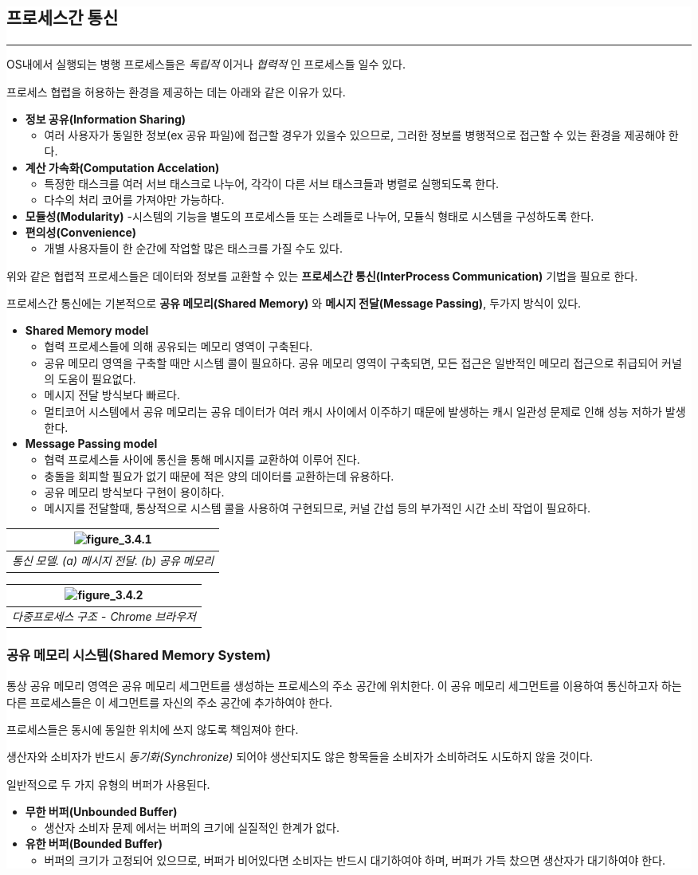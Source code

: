 ## 프로세스간 통신
---

OS내에서 실행되는 병행 프로세스들은 *독립적* 이거나 *협력적* 인 프로세스들 일수 있다.

프로세스 협렵을 허용하는 환경을 제공하는 데는 아래와 같은 이유가 있다.
  - **정보 공유(Information Sharing)**
    - 여러 사용자가 동일한 정보(ex 공유 파일)에 접근할 경우가 있을수 있으므로, 그러한 정보를 병행적으로 접근할 수 있는 환경을 제공해야 한다.
  - **계산 가속화(Computation Accelation)**
    - 특정한 태스크를 여러 서브 태스크로 나누어, 각각이 다른 서브 태스크들과 병렬로 실행되도록 한다.
    - 다수의 처리 코어를 가져야만 가능하다.
  - **모듈성(Modularity)**
    -시스템의 기능을 별도의 프로세스들 또는 스레들로 나누어, 모듈식 형태로 시스템을 구성하도록 한다.
  - **편의성(Convenience)**
    - 개별 사용자들이 한 순간에 작업할 많은 태스크를 가질 수도 있다.

위와 같은 협렵적 프로세스들은 데이터와 정보를 교환할 수 있는 **프로세스간 통신(InterProcess Communication)** 기법을 필요로 한다.

프로세스간 통신에는 기본적으로 **공유 메모리(Shared Memory)** 와 **메시지 전달(Message Passing)**, 두가지 방식이 있다.
  - **Shared Memory model**
    - 협력 프로세스들에 의해 공유되는 메모리 영역이 구축된다.
    - 공유 메모리 영역을 구축할 때만 시스템 콜이 필요하다. 공유 메모리 영역이 구축되면, 모든 접근은 일반적인 메모리 접근으로 취급되어 커널의 도움이 필요없다.
    - 메시지 전달 방식보다 빠르다.
    - 멀티코어 시스템에서 공유 메모리는 공유 데이터가 여러 캐시 사이에서 이주하기 때문에 발생하는 캐시 일관성 문제로 인해 성능 저하가 발생한다.
  - **Message Passing model**
    - 협력 프로세스들 사이에 통신을 통해 메시지를 교환하여 이루어 진다.
    - 충돌을 회피할 필요가 없기 때문에 적은 양의 데이터를 교환하는데 유용하다.
    - 공유 메모리 방식보다 구현이 용이하다.
    - 메시지를 전달할때, 통상적으로 시스템 콜을 사용하여 구현되므로, 커널 간섭 등의 부가적인 시간 소비 작업이 필요하다. 

| ![figure_3.4.1](https://www2.cs.uic.edu/~jbell/CourseNotes/OperatingSystems/images/Chapter3/3_12_CommunicationsModels.jpg) |
| :--: |
| *통신 모델. (a) 메시지 전달. (b) 공유 메모리* |

| ![figure_3.4.2](https://www2.cs.uic.edu/~jbell/CourseNotes/OperatingSystems/images/Chapter3/3_ChromeBrowserArchitecture.jpg) |
| :--: |
| *다중프로세스 구조 - Chrome 브라우저* |

### 공유 메모리 시스템(Shared Memory System)

통상 공유 메모리 영역은 공유 메모리 세그먼트를 생성하는 프로세스의 주소 공간에 위치한다. 이 공유 메모리 세그먼트를 이용하여 통신하고자 하는 다른 프로세스들은 이 세그먼트를 자신의 주소 공간에 추가하여야 한다.

프로세스들은 동시에 동일한 위치에 쓰지 않도록 책임져야 한다.

생산자와 소비자가 반드시 *동기화(Synchronize)* 되어야 생산되지도 않은 항목들을 소비자가 소비하려도 시도하지 않을 것이다.

일반적으로 두 가지 유형의 버퍼가 사용된다.
  - **무한 버퍼(Unbounded Buffer)**
    - 생산자 소비자 문제 에서는 버퍼의 크기에 실질적인 한계가 없다.
  - **유한 버퍼(Bounded Buffer)**
    - 버퍼의 크기가 고정되어 있으므로, 버퍼가 비어있다면 소비자는 반드시 대기하여야 하며, 버퍼가 가득 찼으면 생산자가 대기하여야 한다.
